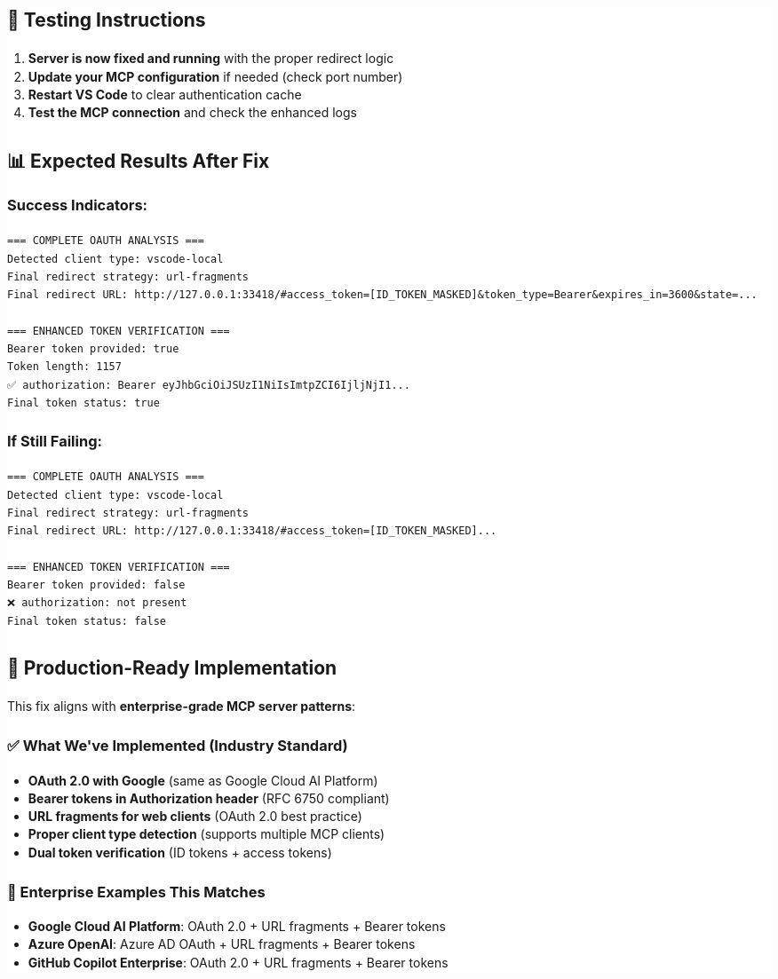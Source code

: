 ## 🔄 Testing Instructions

1. **Server is now fixed and running** with the proper redirect logic
2. **Update your MCP configuration** if needed (check port number)
3. **Restart VS Code** to clear authentication cache  
4. **Test the MCP connection** and check the enhanced logs

## 📊 Expected Results After Fix

### Success Indicators:
```
=== COMPLETE OAUTH ANALYSIS ===
Detected client type: vscode-local
Final redirect strategy: url-fragments
Final redirect URL: http://127.0.0.1:33418/#access_token=[ID_TOKEN_MASKED]&token_type=Bearer&expires_in=3600&state=...

=== ENHANCED TOKEN VERIFICATION ===
Bearer token provided: true
Token length: 1157
✅ authorization: Bearer eyJhbGciOiJSUzI1NiIsImtpZCI6IjljNjI1...
Final token status: true
```

### If Still Failing:
```
=== COMPLETE OAUTH ANALYSIS ===
Detected client type: vscode-local
Final redirect strategy: url-fragments
Final redirect URL: http://127.0.0.1:33418/#access_token=[ID_TOKEN_MASKED]...

=== ENHANCED TOKEN VERIFICATION ===
Bearer token provided: false
❌ authorization: not present
Final token status: false
```

## 🏢 Production-Ready Implementation

This fix aligns with **enterprise-grade MCP server patterns**:

### ✅ What We've Implemented (Industry Standard)
- **OAuth 2.0 with Google** (same as Google Cloud AI Platform)
- **Bearer tokens in Authorization header** (RFC 6750 compliant)
- **URL fragments for web clients** (OAuth 2.0 best practice)
- **Proper client type detection** (supports multiple MCP clients)
- **Dual token verification** (ID tokens + access tokens)

### 🏢 Enterprise Examples This Matches
- **Google Cloud AI Platform**: OAuth 2.0 + URL fragments + Bearer tokens
- **Azure OpenAI**: Azure AD OAuth + URL fragments + Bearer tokens  
- **GitHub Copilot Enterprise**: OAuth 2.0 + URL fragments + Bearer tokens
